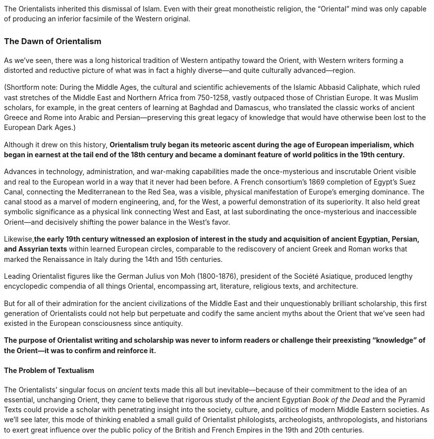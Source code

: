 The Orientalists inherited this dismissal of Islam. Even with their great monotheistic religion, the “Oriental” mind was only capable of producing an inferior facsimile of the Western original.

### The Dawn of Orientalism

As we’ve seen, there was a long historical tradition of Western antipathy toward the Orient, with Western writers forming a distorted and reductive picture of what was in fact a highly diverse—and quite culturally advanced—region.

(Shortform note: During the Middle Ages, the cultural and scientific achievements of the Islamic Abbasid Caliphate, which ruled vast stretches of the Middle East and Northern Africa from 750-1258, vastly outpaced those of Christian Europe. It was Muslim scholars, for example, in the great centers of learning at Baghdad and Damascus, who translated the classic works of ancient Greece and Rome into Arabic and Persian—preserving this great legacy of knowledge that would have otherwise been lost to the European Dark Ages.)

Although it drew on this history, **Orientalism truly began its meteoric ascent during the age of European imperialism, which began in earnest at the tail end of the 18th century and became a dominant feature of world politics in the 19th century.**

Advances in technology, administration, and war-making capabilities made the once-mysterious and inscrutable Orient visible and real to the European world in a way that it never had been before. A French consortium’s 1869 completion of Egypt’s Suez Canal, connecting the Mediterranean to the Red Sea, was a visible, physical manifestation of Europe’s emerging dominance. The canal stood as a marvel of modern engineering, and, for the West, a powerful demonstration of its superiority. It also held great symbolic significance as a physical link connecting West and East, at last subordinating the once-mysterious and inaccessible Orient—and decisively shifting the power balance in the West’s favor.

Likewise,**the early 19th century witnessed an explosion of interest in the study and acquisition of ancient Egyptian, Persian, and Assyrian texts** within learned European circles, comparable to the rediscovery of ancient Greek and Roman works that marked the Renaissance in Italy during the 14th and 15th centuries.

Leading Orientalist figures like the German Julius von Moh (1800-1876), president of the Société Asiatique, produced lengthy encyclopedic compendia of all things Oriental, encompassing art, literature, religious texts, and architecture.

But for all of their admiration for the ancient civilizations of the Middle East and their unquestionably brilliant scholarship, this first generation of Orientalists could not help but perpetuate and codify the same ancient myths about the Orient that we’ve seen had existed in the European consciousness since antiquity.

**The purpose of Orientalist writing and scholarship was never to inform readers or challenge their preexisting “knowledge” of the Orient—it was to confirm and reinforce it.**

#### The Problem of Textualism

The Orientalists’ singular focus on _ancient_ texts made this all but inevitable—because of their commitment to the idea of an essential, unchanging Orient, they came to believe that rigorous study of the ancient Egyptian _Book of the Dead_ and the Pyramid Texts could provide a scholar with penetrating insight into the society, culture, and politics of modern Middle Eastern societies. As we’ll see later, this mode of thinking enabled a small guild of Orientalist philologists, archeologists, anthropologists, and historians to exert great influence over the public policy of the British and French Empires in the 19th and 20th centuries.
